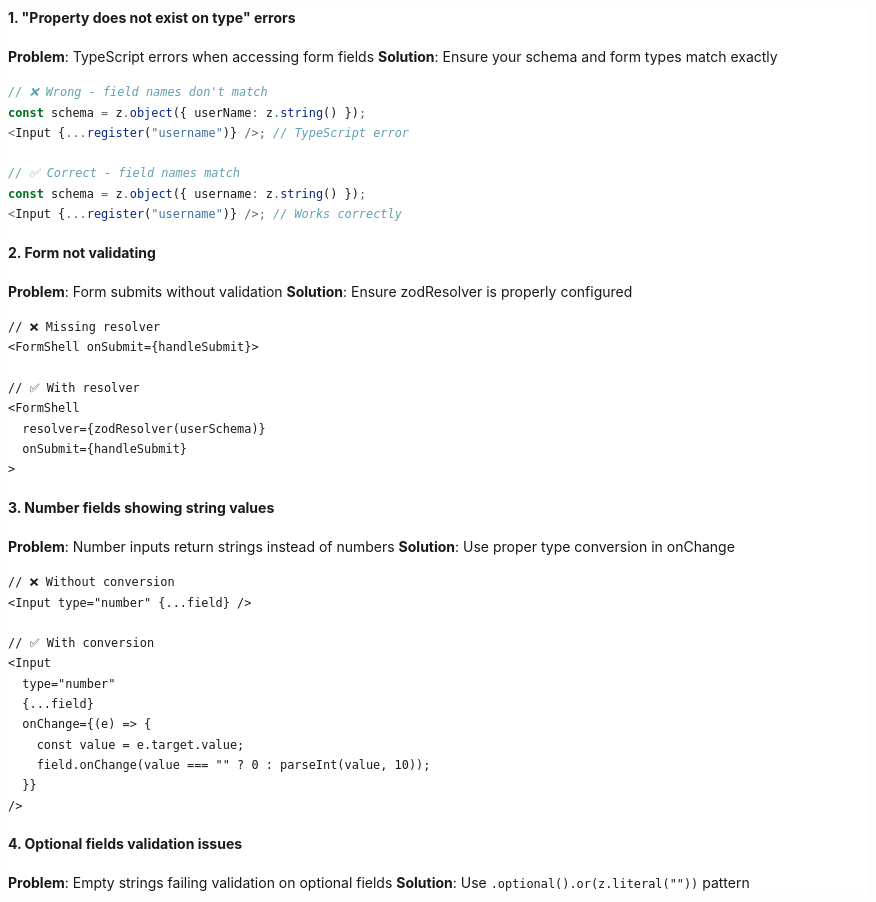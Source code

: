 #### 1. "Property does not exist on type" errors

**Problem**: TypeScript errors when accessing form fields
**Solution**: Ensure your schema and form types match exactly

```typescript
// ❌ Wrong - field names don't match
const schema = z.object({ userName: z.string() });
<Input {...register("username")} />; // TypeScript error

// ✅ Correct - field names match
const schema = z.object({ username: z.string() });
<Input {...register("username")} />; // Works correctly
```

#### 2. Form not validating

**Problem**: Form submits without validation
**Solution**: Ensure zodResolver is properly configured

```tsx
// ❌ Missing resolver
<FormShell onSubmit={handleSubmit}>

// ✅ With resolver
<FormShell
  resolver={zodResolver(userSchema)}
  onSubmit={handleSubmit}
>
```

#### 3. Number fields showing string values

**Problem**: Number inputs return strings instead of numbers
**Solution**: Use proper type conversion in onChange

```tsx
// ❌ Without conversion
<Input type="number" {...field} />

// ✅ With conversion
<Input
  type="number"
  {...field}
  onChange={(e) => {
    const value = e.target.value;
    field.onChange(value === "" ? 0 : parseInt(value, 10));
  }}
/>
```

#### 4. Optional fields validation issues

**Problem**: Empty strings failing validation on optional fields
**Solution**: Use `.optional().or(z.literal(""))` pattern
